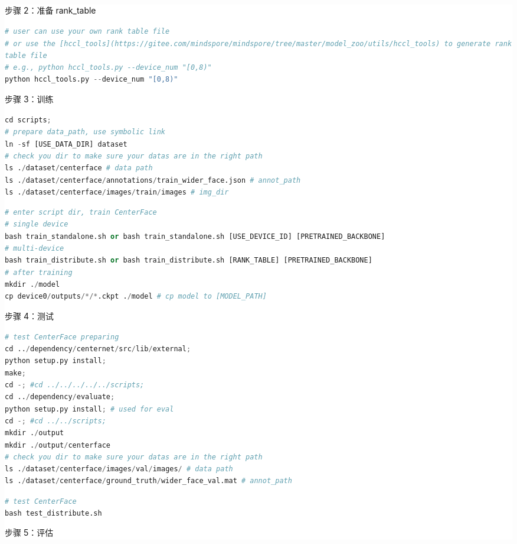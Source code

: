 步骤 2：准备 rank_table

```python
# user can use your own rank table file
# or use the [hccl_tools](https://gitee.com/mindspore/mindspore/tree/master/model_zoo/utils/hccl_tools) to generate rank table file
# e.g., python hccl_tools.py --device_num "[0,8)"
python hccl_tools.py --device_num "[0,8)"
```

步骤 3：训练

```python
cd scripts;
# prepare data_path, use symbolic link
ln -sf [USE_DATA_DIR] dataset
# check you dir to make sure your datas are in the right path
ls ./dataset/centerface # data path
ls ./dataset/centerface/annotations/train_wider_face.json # annot_path
ls ./dataset/centerface/images/train/images # img_dir
```

```python
# enter script dir, train CenterFace
# single device
bash train_standalone.sh or bash train_standalone.sh [USE_DEVICE_ID] [PRETRAINED_BACKBONE]
# multi-device
bash train_distribute.sh or bash train_distribute.sh [RANK_TABLE] [PRETRAINED_BACKBONE]
# after training
mkdir ./model
cp device0/outputs/*/*.ckpt ./model # cp model to [MODEL_PATH]
```

步骤 4：测试

```python
# test CenterFace preparing
cd ../dependency/centernet/src/lib/external;
python setup.py install;
make;
cd -; #cd ../../../../../scripts;
cd ../dependency/evaluate;
python setup.py install; # used for eval
cd -; #cd ../../scripts;
mkdir ./output
mkdir ./output/centerface
# check you dir to make sure your datas are in the right path
ls ./dataset/centerface/images/val/images/ # data path
ls ./dataset/centerface/ground_truth/wider_face_val.mat # annot_path
```

```python
# test CenterFace
bash test_distribute.sh
```

步骤 5：评估
